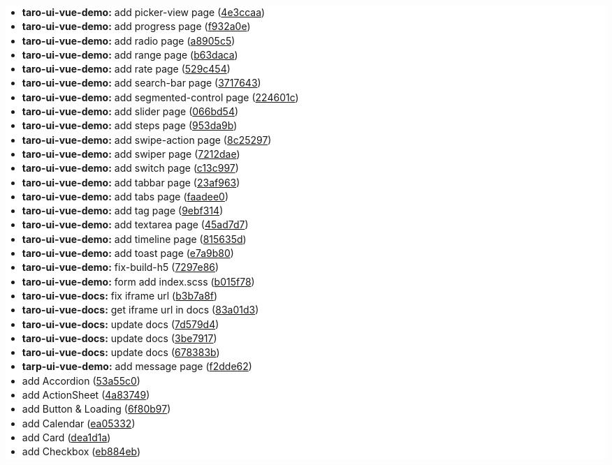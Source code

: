 * **taro-ui-vue-demo:** add picker-view page ([4e3ccaa](https://github.com/psaren/taro-ui-vue/commit/4e3ccaa6461b4381a5e0ff90307421e9b9875330))
* **taro-ui-vue-demo:** add progress page ([f932a0e](https://github.com/psaren/taro-ui-vue/commit/f932a0ed6b01ff2fc3f1b747202bedbea04be33a))
* **taro-ui-vue-demo:** add radio page ([a8905c5](https://github.com/psaren/taro-ui-vue/commit/a8905c5f5864a9cef056d524432d6bca7d4a4b94))
* **taro-ui-vue-demo:** add range page ([b63daca](https://github.com/psaren/taro-ui-vue/commit/b63dacadb84f21308d587e0fd7b3152c14a148f5))
* **taro-ui-vue-demo:** add rate page ([529c454](https://github.com/psaren/taro-ui-vue/commit/529c45430e3a3a897d9e10b0f37059b20a77fb75))
* **taro-ui-vue-demo:** add search-bar page ([3717643](https://github.com/psaren/taro-ui-vue/commit/371764393e22111c013bb4bc9108c4229ecb7930))
* **taro-ui-vue-demo:** add segmented-control page ([224601c](https://github.com/psaren/taro-ui-vue/commit/224601c954b639de209aa2a44c904ae5f661c9a6))
* **taro-ui-vue-demo:** add slider page ([066bd54](https://github.com/psaren/taro-ui-vue/commit/066bd54930556c6547dfa8161bb6fc28f6928e20))
* **taro-ui-vue-demo:** add steps page ([953da9b](https://github.com/psaren/taro-ui-vue/commit/953da9b5adde6b35b7acf979a8f5efadabff5bc8))
* **taro-ui-vue-demo:** add swipe-action page ([8c25297](https://github.com/psaren/taro-ui-vue/commit/8c252973dcc9450362c2b3e4ab2a3b4202dd4cd2))
* **taro-ui-vue-demo:** add swiper page ([7212dae](https://github.com/psaren/taro-ui-vue/commit/7212dae33813955c70bbc4fcd2fb16aae7fb9c9c))
* **taro-ui-vue-demo:** add switch page ([c13c997](https://github.com/psaren/taro-ui-vue/commit/c13c9976c29bc6bfb70ba0d34c16f12accd8cb56))
* **taro-ui-vue-demo:** add tabbar page ([23af963](https://github.com/psaren/taro-ui-vue/commit/23af963cfa58904329435a3aa188d7645467e189))
* **taro-ui-vue-demo:** add tabs page ([faadee0](https://github.com/psaren/taro-ui-vue/commit/faadee0e7e37051289f5b6c0ae2762877f699194))
* **taro-ui-vue-demo:** add tag page ([9ebf314](https://github.com/psaren/taro-ui-vue/commit/9ebf314ef666bcf0bd9a53855a361e4edd0d4636))
* **taro-ui-vue-demo:** add textarea page ([45ad7d7](https://github.com/psaren/taro-ui-vue/commit/45ad7d7724be9cfc32d18ec89aedb36fe0ae53c6))
* **taro-ui-vue-demo:** add timeline page ([815635d](https://github.com/psaren/taro-ui-vue/commit/815635d78d9db94f1cb4e35460ebe3f8e55b8108))
* **taro-ui-vue-demo:** add toast page ([e7a9b80](https://github.com/psaren/taro-ui-vue/commit/e7a9b8041759bd6f404eacb27f7e0e4c2ce317b5))
* **taro-ui-vue-demo:** fix-build-h5 ([7297e86](https://github.com/psaren/taro-ui-vue/commit/7297e86a6b42314720a25c0e2e395459bc266dc6))
* **taro-ui-vue-demo:** form add index.scss ([b015f78](https://github.com/psaren/taro-ui-vue/commit/b015f78ecb33e843284ca985759be55f28ddd34e))
* **taro-ui-vue-docs:** fix iframe url ([b3b7a8f](https://github.com/psaren/taro-ui-vue/commit/b3b7a8f83170c5d466d070247db2e5cbf6f528f6))
* **taro-ui-vue-docs:** get iframe url in docs ([83a01d3](https://github.com/psaren/taro-ui-vue/commit/83a01d3eb8e9b71b98a990beca83f63482751564))
* **taro-ui-vue-docs:** update docs ([7d579d4](https://github.com/psaren/taro-ui-vue/commit/7d579d44217a2c28a1270db50349249c04f95c9d))
* **taro-ui-vue-docs:** update docs ([3be7917](https://github.com/psaren/taro-ui-vue/commit/3be7917b74322e052c73550991d29615d0499837))
* **taro-ui-vue-docs:** update docs ([678383b](https://github.com/psaren/taro-ui-vue/commit/678383b802b5255d303dbefe67bdc0d0cd83ba21))
* **tarp-ui-vue-demo:** add message page ([f2dde62](https://github.com/psaren/taro-ui-vue/commit/f2dde624f686ab47f64631e2ccafddd1138d9c2b))
* add Accordion ([53a55c0](https://github.com/psaren/taro-ui-vue/commit/53a55c084d2a9e6ce0bbec8199c18d5319488fb5))
* add ActionSheet ([4a83749](https://github.com/psaren/taro-ui-vue/commit/4a837490983e8e1ed8df90e04466d867568fc9fb))
* add Button & Loading ([6f80b97](https://github.com/psaren/taro-ui-vue/commit/6f80b97f903c3a94f0e6832789780fabbfa92842))
* add Calendar ([ea05332](https://github.com/psaren/taro-ui-vue/commit/ea05332035b006878167125aa1f709274c4da0cd))
* add Card ([dea1d1a](https://github.com/psaren/taro-ui-vue/commit/dea1d1ac4100b13ec541f4f0a52174ec481fcf95))
* add Checkbox ([eb884eb](https://github.com/psaren/taro-ui-vue/commit/eb884eb5ee8377589f68cdfaecb2a45f1d96627d))